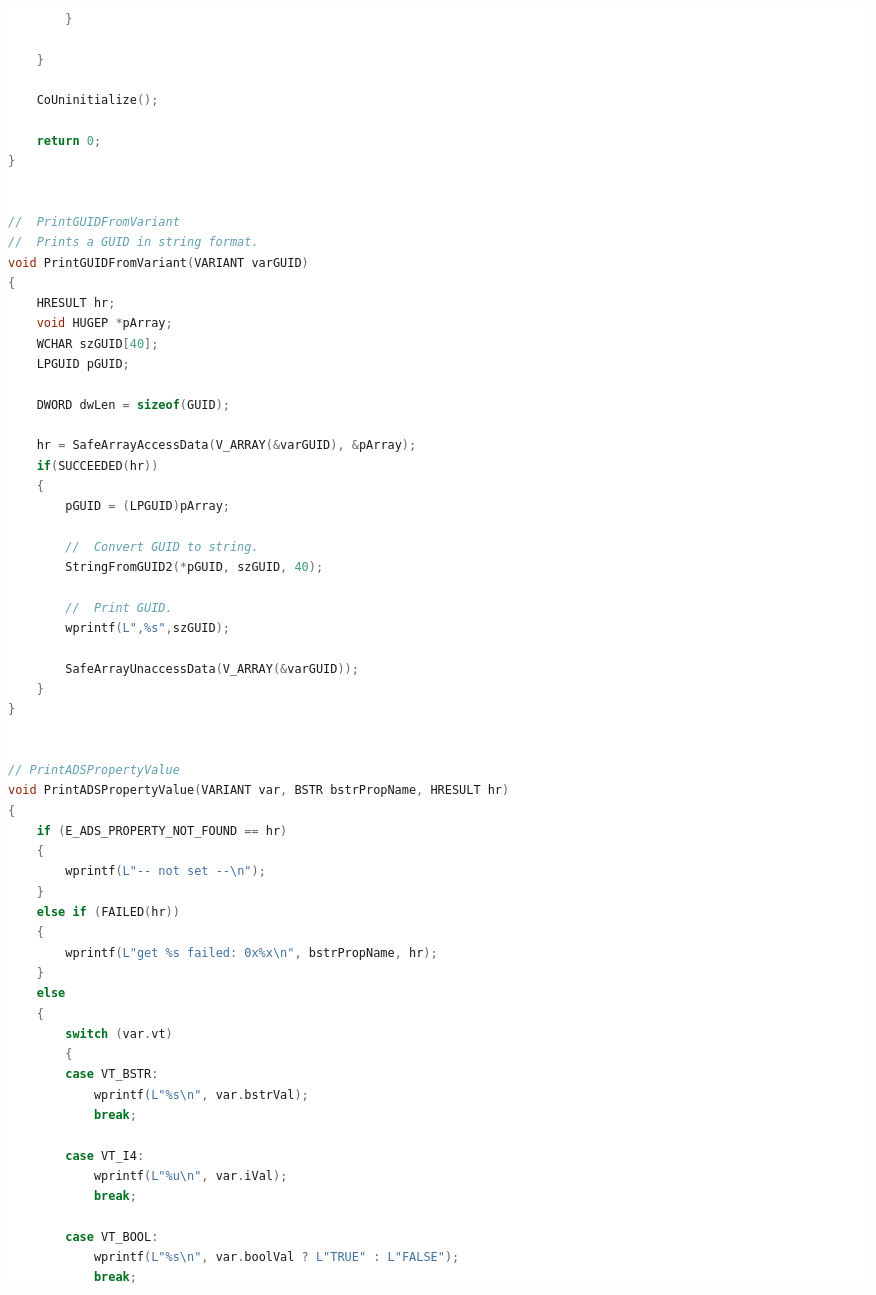 ```C++
        }

    }    

    CoUninitialize();

    return 0;
}


//  PrintGUIDFromVariant
//  Prints a GUID in string format.
void PrintGUIDFromVariant(VARIANT varGUID)
{
    HRESULT hr;
    void HUGEP *pArray;
    WCHAR szGUID[40];
    LPGUID pGUID;

    DWORD dwLen = sizeof(GUID);

    hr = SafeArrayAccessData(V_ARRAY(&varGUID), &pArray);
    if(SUCCEEDED(hr))
    {
        pGUID = (LPGUID)pArray;

        //  Convert GUID to string.
        StringFromGUID2(*pGUID, szGUID, 40); 

        //  Print GUID.
        wprintf(L",%s",szGUID);

        SafeArrayUnaccessData(V_ARRAY(&varGUID));
    }
}


// PrintADSPropertyValue
void PrintADSPropertyValue(VARIANT var, BSTR bstrPropName, HRESULT hr) 
{
    if (E_ADS_PROPERTY_NOT_FOUND == hr)
    {
        wprintf(L"-- not set --\n");
    }
    else if (FAILED(hr))
    {
        wprintf(L"get %s failed: 0x%x\n", bstrPropName, hr);
    }
    else 
    {
        switch (var.vt) 
        {
        case VT_BSTR:
            wprintf(L"%s\n", var.bstrVal);
            break;

        case VT_I4:
            wprintf(L"%u\n", var.iVal);
            break;

        case VT_BOOL:
            wprintf(L"%s\n", var.boolVal ? L"TRUE" : L"FALSE");
            break;
```